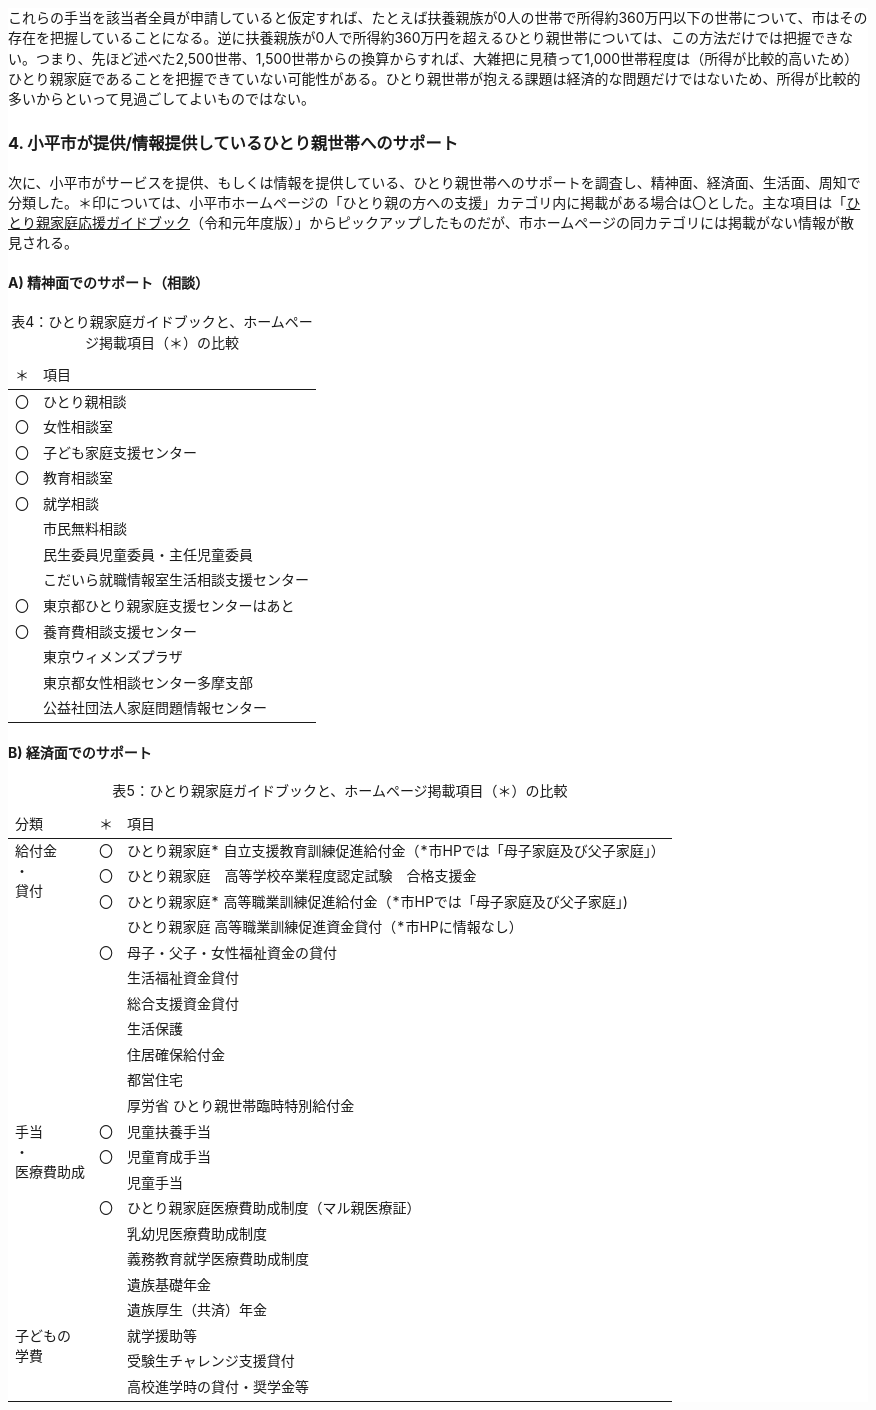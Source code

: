 これらの手当を該当者全員が申請していると仮定すれば、たとえば扶養親族が0人の世帯で所得約360万円以下の世帯について、市はその存在を把握していることになる。逆に扶養親族が0人で所得約360万円を超えるひとり親世帯については、この方法だけでは把握できない。つまり、先ほど述べた2,500世帯、1,500世帯からの換算からすれば、大雑把に見積って1,000世帯程度は（所得が比較的高いため）ひとり親家庭であることを把握できていない可能性がある。ひとり親世帯が抱える課題は経済的な問題だけではないため、所得が比較的多いからといって見過ごしてよいものではない。

### 4. 小平市が提供/情報提供しているひとり親世帯へのサポート
次に、小平市がサービスを提供、もしくは情報を提供している、ひとり親世帯へのサポートを調査し、精神面、経済面、生活面、周知で分類した。＊印については、小平市ホームページの「ひとり親の方への支援」カテゴリ内に掲載がある場合は〇とした。主な項目は「[ひとり親家庭応援ガイドブック](https://www.city.kodaira.tokyo.jp/kurashi/061/061177.html)（令和元年度版）」からピックアップしたものだが、市ホームページの同カテゴリには掲載がない情報が散見される。

#### A) 精神面でのサポート（相談）

<table class="bordered slim">
<caption>表4：ひとり親家庭ガイドブックと、ホームページ掲載項目（＊）の比較</caption>
<thead>
<tr><td>＊</td><td>項目</td></tr>
</thead>
<tbody>
<tr><td>〇</td><td>ひとり親相談</td></tr>
<tr><td>〇</td><td>女性相談室</td></tr>
<tr><td>〇</td><td>子ども家庭支援センター</td></tr>
<tr><td>〇</td><td>教育相談室</td></tr>
<tr><td>〇</td><td>就学相談</td></tr>
<tr><td></td><td>市民無料相談</td></tr>
<tr><td></td><td>民生委員児童委員・主任児童委員</td></tr>
<tr><td></td><td>こだいら就職情報室生活相談支援センター</td></tr>
<tr><td>〇</td><td>東京都ひとり親家庭支援センターはあと</td></tr>
<tr><td>〇</td><td>養育費相談支援センター</td></tr>
<tr><td></td><td>東京ウィメンズプラザ</td></tr>
<tr><td></td><td>東京都女性相談センター多摩支部</td></tr>
<tr><td></td><td>公益社団法人家庭問題情報センター</td></tr>
</tbody>
</table>


#### B) 経済面でのサポート
<table class="bordered slim">
<caption>表5：ひとり親家庭ガイドブックと、ホームページ掲載項目（＊）の比較</caption>
<thead>
<tr><td>分類</td><td>＊</td><td>項目</td></tr>
</thead>
<tbody>
<tr><td rowspan="11">給付金<br>・<br>貸付</td><td>〇</td><td>ひとり親家庭* 自立支援教育訓練促進給付金（*市HPでは「母子家庭及び父子家庭」）</td></tr>
<tr><td>〇</td><td>ひとり親家庭　高等学校卒業程度認定試験　合格支援金</td></tr>
<tr><td>〇</td><td>ひとり親家庭* 高等職業訓練促進給付金（*市HPでは「母子家庭及び父子家庭」)</td></tr>
<tr><td></td><td>ひとり親家庭 高等職業訓練促進資金貸付（*市HPに情報なし）</td></tr>
<tr><td>〇</td><td>母子・父子・女性福祉資金の貸付</td></tr>
<tr><td></td><td>生活福祉資金貸付</td></tr>
<tr><td></td><td>総合支援資金貸付</td></tr>
<tr><td></td><td>生活保護</td></tr>
<tr><td></td><td>住居確保給付金</td></tr>
<tr><td></td><td>都営住宅</td></tr>
<tr><td></td><td>厚労省 ひとり親世帯臨時特別給付金</td></tr>
<tr><td rowspan="8">手当<br>・<br>医療費助成</td><td>〇</td><td>児童扶養手当</td></tr>
<tr><td>〇</td><td>児童育成手当</td></tr>
<tr><td></td><td>児童手当</td></tr>
<tr><td>〇</td><td>ひとり親家庭医療費助成制度（マル親医療証）</td></tr>
<tr><td></td><td>乳幼児医療費助成制度</td></tr>
<tr><td></td><td>義務教育就学医療費助成制度</td></tr>
<tr><td></td><td>遺族基礎年金</td></tr>
<tr><td></td><td>遺族厚生（共済）年金</td></tr>
<tr><td rowspan="4">子どもの<br>学費</td><td></td><td>就学援助等</td></tr>
<tr><td></td><td>受験生チャレンジ支援貸付</td></tr>
<tr><td></td><td>高校進学時の貸付・奨学金等</td></tr>
